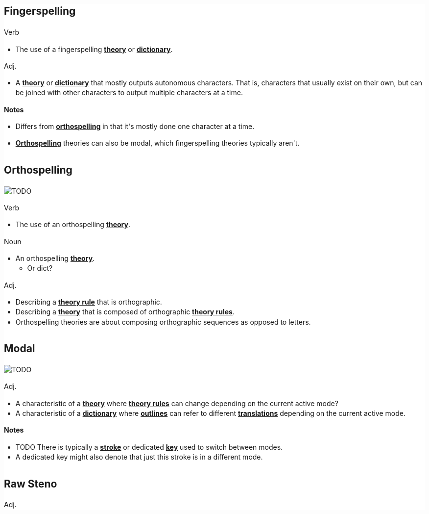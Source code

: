 ## Fingerspelling
Verb
- The use of a fingerspelling [**theory**](#theory) or [**dictionary**](#dictionary).

Adj.

- A [**theory**](#theory) or [**dictionary**](#dictionary) that mostly outputs autonomous characters. That is, characters that usually exist on their own, but can be joined with other characters to output multiple characters at a time.

**Notes**
- Differs from [**orthospelling**](#orthospelling) in that it's mostly done one character at a time.

- [**Orthospelling**](#orthospelling) theories can also be modal, which fingerspelling theories typically aren't.


## Orthospelling
![TODO](https://img.shields.io/badge/TODO-orange?style=flat)

Verb

- The use of an orthospelling [**theory**](#theory).

Noun
- An orthospelling [**theory**](#theory).
  - Or dict?

Adj.
- Describing a [**theory rule**](#theory-rule) that is orthographic.
- Describing a [**theory**](#theory) that is composed of orthographic [**theory rules**](#theory-rule).
- Orthospelling theories are about composing orthographic sequences as opposed to letters.

## Modal
![TODO](https://img.shields.io/badge/TODO-orange?style=flat)

Adj.

- A characteristic of a [**theory**](#theory) where [**theory rules**](#theory-rule) can change depending on the current active mode?
- A characteristic of a [**dictionary**](#dictionary) where [**outlines**](#outlines) can refer to different [**translations**](#translation) depending on the current active mode.

**Notes**
- TODO There is typically a [**stroke**](#stroke) or dedicated [**key**](#key) used to switch between modes.
- A dedicated key might also denote that just this stroke is in a different mode.

## Raw Steno
Adj.
